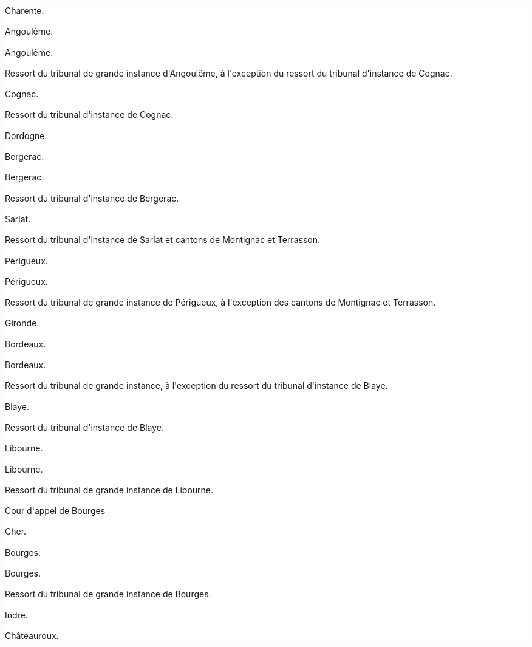 Charente.

Angoulême.

Angoulême.

Ressort du tribunal de grande instance d'Angoulême, à l'exception du ressort du
tribunal d'instance de Cognac.

Cognac.

Ressort du tribunal d'instance de Cognac.

Dordogne.

Bergerac.

Bergerac.

Ressort du tribunal d'instance de Bergerac.

Sarlat.

Ressort du tribunal d'instance de Sarlat et cantons de Montignac et Terrasson.

Périgueux.

Périgueux.

Ressort du tribunal de grande instance de Périgueux, à l'exception des cantons
de Montignac et Terrasson.

Gironde.

Bordeaux.

Bordeaux.

Ressort du tribunal de grande instance, à l'exception du ressort du tribunal
d'instance de Blaye.

Blaye.

Ressort du tribunal d'instance de Blaye.

Libourne.

Libourne.

Ressort du tribunal de grande instance de Libourne.

Cour d'appel de Bourges

Cher.

Bourges.

Bourges.

Ressort du tribunal de grande instance de Bourges.

Indre.

Châteauroux.
